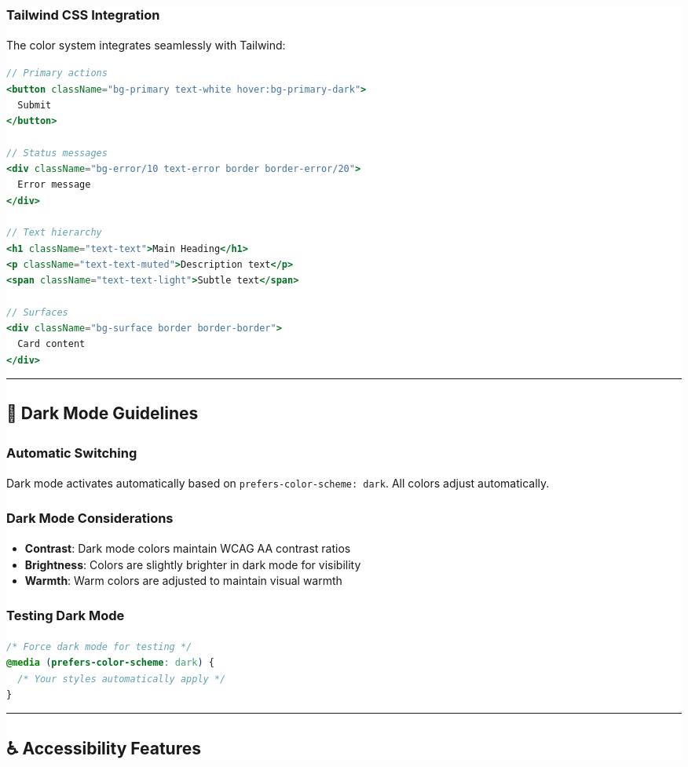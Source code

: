 ### Tailwind CSS Integration

The color system integrates seamlessly with Tailwind:

```jsx
// Primary actions
<button className="bg-primary text-white hover:bg-primary-dark">
  Submit
</button>

// Status messages
<div className="bg-error/10 text-error border border-error/20">
  Error message
</div>

// Text hierarchy
<h1 className="text-text">Main Heading</h1>
<p className="text-text-muted">Description text</p>
<span className="text-text-light">Subtle text</span>

// Surfaces
<div className="bg-surface border border-border">
  Card content
</div>
```

---

## 🌙 Dark Mode Guidelines

### Automatic Switching

Dark mode activates automatically based on `prefers-color-scheme: dark`. All colors adjust automatically.

### Dark Mode Considerations

- **Contrast**: Dark mode colors maintain WCAG AA contrast ratios
- **Brightness**: Colors are slightly brighter in dark mode for visibility
- **Warmth**: Warm colors are adjusted to maintain visual warmth

### Testing Dark Mode

```css
/* Force dark mode for testing */
@media (prefers-color-scheme: dark) {
  /* Your styles automatically apply */
}
```

---

## ♿ Accessibility Features
